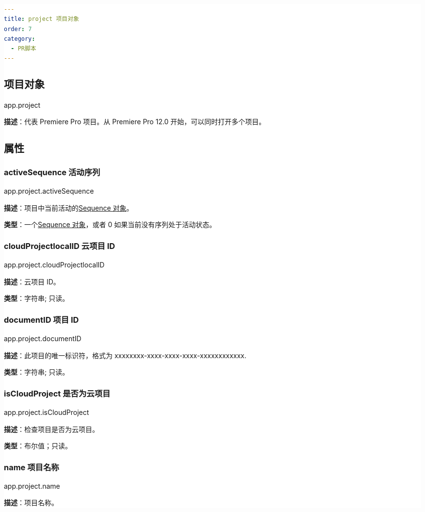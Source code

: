 ```yaml
---
title: project 项目对象
order: 7
category:
  - PR脚本
---
```


## 项目对象

app.project

**描述**：代表 Premiere Pro 项目。从 Premiere Pro 12.0 开始，可以同时打开多个项目。

## 属性

### activeSequence 活动序列

app.project.activeSequence

**描述**：项目中当前活动的[Sequence 对象](https://ppro-scripting.docsforadobe.dev/sequence/sequence.html#sequence)。

**类型**：一个[Sequence 对象](https://ppro-scripting.docsforadobe.dev/sequence/sequence.html#sequence)，或者 0 如果当前没有序列处于活动状态。

### cloudProjectlocalID 云项目 ID

app.project.cloudProjectlocalID

**描述**：云项目 ID。

**类型**：字符串; 只读。

### documentID 项目 ID

app.project.documentID

**描述**：此项目的唯一标识符，格式为 xxxxxxxx-xxxx-xxxx-xxxx-xxxxxxxxxxxx.

**类型**：字符串; 只读。

### isCloudProject 是否为云项目

app.project.isCloudProject

**描述**：检查项目是否为云项目。

**类型**：布尔值；只读。

### name 项目名称

app.project.name

**描述**：项目名称。
